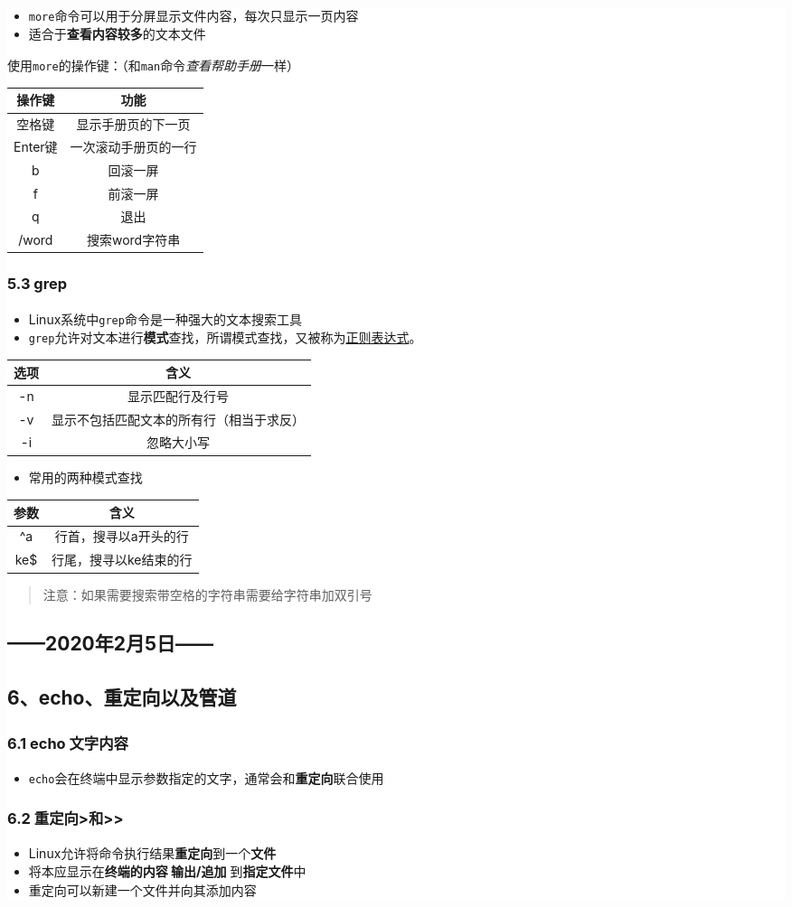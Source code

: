 * `more`命令可以用于分屏显示文件内容，每次只显示一页内容
* 适合于<b>查看内容较多</b>的文本文件

使用`more`的操作键：（和`man`命令<i>查看帮助手册</i>一样）

| 操作键  |         功能         |
| :-----: | :------------------: |
| 空格键  |  显示手册页的下一页  |
| Enter键 | 一次滚动手册页的一行 |
|    b    |       回滚一屏       |
|    f    |       前滚一屏       |
|    q    |         退出         |
|  /word  |    搜索word字符串    |

### 5.3 grep

* Linux系统中`grep`命令是一种强大的文本搜索工具
* `grep`允许对文本进行<b>模式</b>查找，所谓模式查找，又被称为[正则表达式](https://www.runoob.com/regexp/regexp-tutorial.html)。

| 选项 |                   含义                   |
| :--: | :--------------------------------------: |
|  -n  |             显示匹配行及行号             |
|  -v  | 显示不包括匹配文本的所有行（相当于求反） |
|  -i  |                忽略大小写                |

* 常用的两种模式查找

| 参数 |          含义          |
| :--: | :--------------------: |
|  ^a  | 行首，搜寻以a开头的行  |
| ke$  | 行尾，搜寻以ke结束的行 |

> 注意：如果需要搜索带空格的字符串需要给字符串加双引号

## ——2020年2月5日——

## 6、echo、重定向以及管道

### 6.1 echo 文字内容

* `echo`会在终端中显示参数指定的文字，通常会和<b>重定向</b>联合使用

### 6.2 重定向>和>>

* Linux允许将命令执行结果<b>重定向</b>到一个<b>文件</b>
* 将本应显示在<b>终端的内容 输出/追加</b> 到<b>指定文件</b>中
* 重定向可以新建一个文件并向其添加内容
